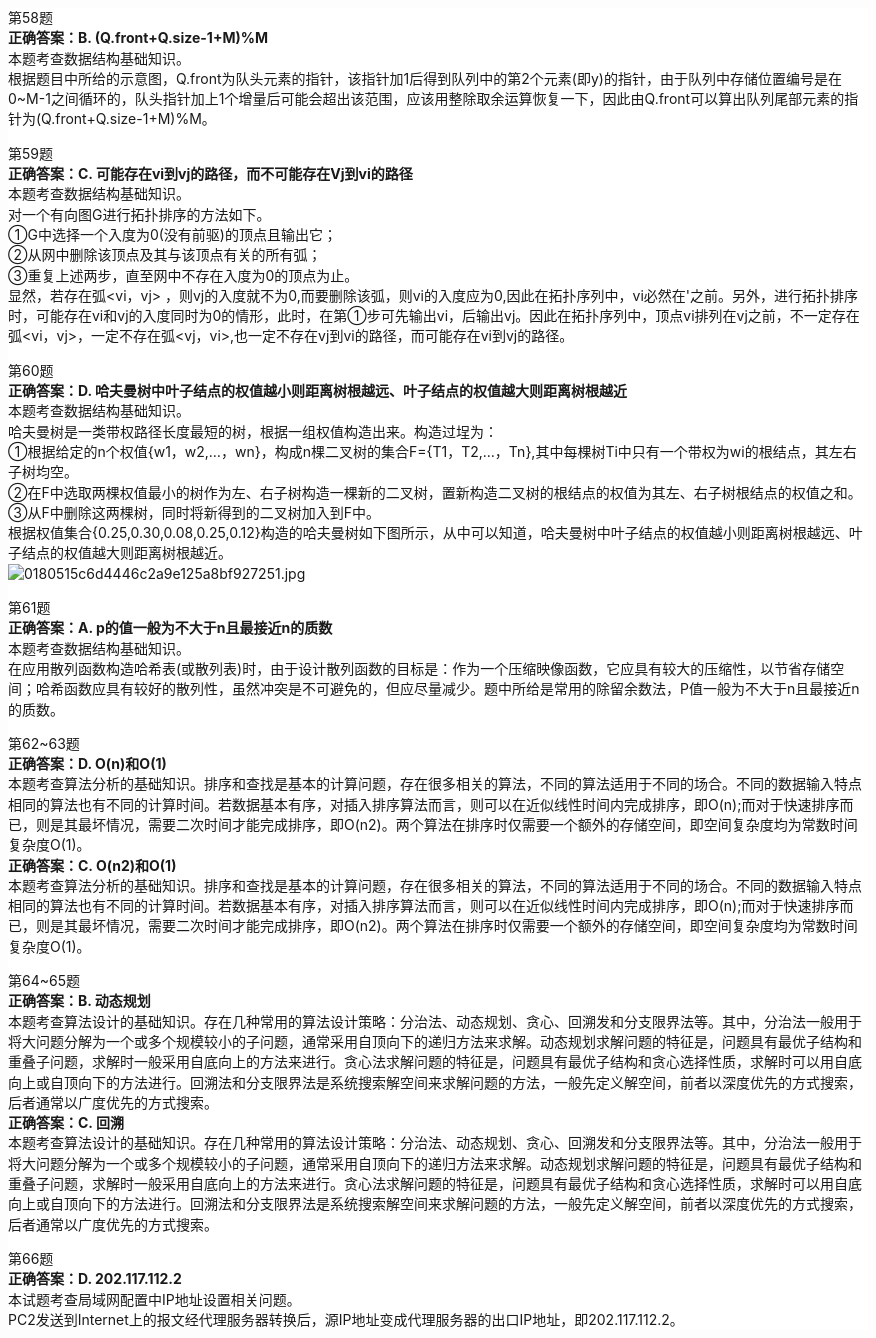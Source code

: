 第58题  
**正确答案：B. (Q.front+Q.size-1+M)%M**  
本题考查数据结构基础知识。  
根据题目中所给的示意图，Q.front为队头元素的指针，该指针加1后得到队列中的第2个元素(即y)的指针，由于队列中存储位置编号是在0~M-1之间循环的，队头指针加上1个增量后可能会超出该范围，应该用整除取余运算恢复一下，因此由Q.front可以算出队列尾部元素的指针为(Q.front+Q.size-1+M)%M。  
  
第59题  
**正确答案：C. 可能存在vi到vj的路径，而不可能存在Vj到vi的路径**  
本题考查数据结构基础知识。  
对一个有向图G进行拓扑排序的方法如下。  
①G中选择一个入度为0(没有前驱)的顶点且输出它；  
②从网中删除该顶点及其与该顶点有关的所有弧；  
③重复上述两步，直至网中不存在入度为0的顶点为止。  
显然，若存在弧&lt;vi，vj&gt; ，则vj的入度就不为0,而要删除该弧，则vi的入度应为0,因此在拓扑序列中，vi必然在'之前。另外，进行拓扑排序时，可能存在vi和vj的入度同时为0的情形，此时，在第①步可先输出vi，后输出vj。因此在拓扑序列中，顶点vi排列在vj之前，不一定存在弧&lt;vi，vj&gt;，一定不存在弧&lt;vj，vi&gt;,也一定不存在vj到vi的路径，而可能存在vi到vj的路径。  
  
第60题  
**正确答案：D. 哈夫曼树中叶子结点的权值越小则距离树根越远、叶子结点的权值越大则距离树根越近**  
本题考查数据结构基础知识。  
哈夫曼树是一类带权路径长度最短的树，根据一组权值构造出来。构造过埕为：  
①根据给定的n个权值\{w1，w2,…，wn\}，构成n棵二叉树的集合F=\{T1，T2,…，Tn\},其中每棵树Ti中只有一个带权为wi的根结点，其左右子树均空。  
②在F中选取两棵权值最小的树作为左、右子树构造一棵新的二叉树，置新构造二叉树的根结点的权值为其左、右子树根结点的权值之和。  
③从F中删除这两棵树，同时将新得到的二叉树加入到F中。  
根据权值集合\{0.25,0.30,0.08,0.25,0.12\}构造的哈夫曼树如下图所示，从中可以知道，哈夫曼树中叶子结点的权值越小则距离树根越远、叶子结点的权值越大则距离树根越近。  
![0180515c6d4446c2a9e125a8bf927251.jpg][]  
  
第61题  
**正确答案：A. p的值一般为不大于n且最接近n的质数**  
本题考查数据结构基础知识。  
在应用散列函数构造哈希表(或散列表)时，由于设计散列函数的目标是：作为一个压缩映像函数，它应具有较大的压缩性，以节省存储空间；哈希函数应具有较好的散列性，虽然冲突是不可避免的，但应尽量减少。题中所给是常用的除留余数法，P值一般为不大于n且最接近n的质数。  
  
第62~63题  
**正确答案：D. O(n)和O(1)**  
本题考查算法分析的基础知识。排序和查找是基本的计算问题，存在很多相关的算法，不同的算法适用于不同的场合。不同的数据输入特点相同的算法也有不同的计算时间。若数据基本有序，对插入排序算法而言，则可以在近似线性时间内完成排序，即O(n);而对于快速排序而已，则是其最坏情况，需要二次时间才能完成排序，即O(n2)。两个算法在排序时仅需要一个额外的存储空间，即空间复杂度均为常数时间复杂度O(1)。  
**正确答案：C. O(n2)和O(1)**  
本题考查算法分析的基础知识。排序和查找是基本的计算问题，存在很多相关的算法，不同的算法适用于不同的场合。不同的数据输入特点相同的算法也有不同的计算时间。若数据基本有序，对插入排序算法而言，则可以在近似线性时间内完成排序，即O(n);而对于快速排序而已，则是其最坏情况，需要二次时间才能完成排序，即O(n2)。两个算法在排序时仅需要一个额外的存储空间，即空间复杂度均为常数时间复杂度O(1)。  
  
第64~65题  
**正确答案：B. 动态规划**  
本题考查算法设计的基础知识。存在几种常用的算法设计策略：分治法、动态规划、贪心、回溯发和分支限界法等。其中，分治法一般用于将大问题分解为一个或多个规模较小的子问题，通常采用自顶向下的递归方法来求解。动态规划求解问题的特征是，问题具有最优子结构和重叠子问题，求解时一般采用自底向上的方法来进行。贪心法求解问题的特征是，问题具有最优子结构和贪心选择性质，求解时可以用自底向上或自顶向下的方法进行。回溯法和分支限界法是系统搜索解空间来求解问题的方法，一般先定义解空间，前者以深度优先的方式搜索，后者通常以广度优先的方式搜索。  
**正确答案：C. 回溯**  
本题考查算法设计的基础知识。存在几种常用的算法设计策略：分治法、动态规划、贪心、回溯发和分支限界法等。其中，分治法一般用于将大问题分解为一个或多个规模较小的子问题，通常采用自顶向下的递归方法来求解。动态规划求解问题的特征是，问题具有最优子结构和重叠子问题，求解时一般采用自底向上的方法来进行。贪心法求解问题的特征是，问题具有最优子结构和贪心选择性质，求解时可以用自底向上或自顶向下的方法进行。回溯法和分支限界法是系统搜索解空间来求解问题的方法，一般先定义解空间，前者以深度优先的方式搜索，后者通常以广度优先的方式搜索。  
  
第66题  
**正确答案：D. 202.117.112.2**  
本试题考查局域网配置中IP地址设置相关问题。  
PC2发送到Internet上的报文经代理服务器转换后，源IP地址变成代理服务器的出口IP地址，即202.117.112.2。  
  

[32479f288d33472690d752048a273ba7.jpg]: https://www.xkxxkx.cn/file/exam/software/软件设计师/综合知识/第4题/32479f288d33472690d752048a273ba7.jpg
[9b0b458bef754f11afa1cab55929b6c6.jpg]: https://www.xkxxkx.cn/file/exam/software/软件设计师/综合知识/第17题/9b0b458bef754f11afa1cab55929b6c6.jpg
[df426e08b8b645778eaef977c61773f6.jpg]: https://www.xkxxkx.cn/file/exam/software/软件设计师/综合知识/第24题/df426e08b8b645778eaef977c61773f6.jpg
[97bd0d01b92f4b199466b25625bf48e5.jpg]: https://www.xkxxkx.cn/file/exam/software/软件设计师/综合知识/第27题/97bd0d01b92f4b199466b25625bf48e5.jpg
[69b9b864e1414bd58719cfeab6154ea9.jpg]: https://www.xkxxkx.cn/file/exam/software/软件设计师/综合知识/第38题/69b9b864e1414bd58719cfeab6154ea9.jpg
[f0e7647e653749c4acfdf7b179a826c3.jpg]: https://www.xkxxkx.cn/file/exam/software/软件设计师/综合知识/第39题/f0e7647e653749c4acfdf7b179a826c3.jpg
[eb7ea20a883c43048620b704be0e611e.jpg]: https://www.xkxxkx.cn/file/exam/software/软件设计师/综合知识/第46题/eb7ea20a883c43048620b704be0e611e.jpg
[7d3e90aecbf04c3ca793e695a04eb75b.jpg]: https://www.xkxxkx.cn/file/exam/software/软件设计师/综合知识/第51题/7d3e90aecbf04c3ca793e695a04eb75b.jpg
[126e80bbc3934943be63c8092359210e.jpg]: https://www.xkxxkx.cn/file/exam/software/软件设计师/综合知识/第58题/126e80bbc3934943be63c8092359210e.jpg
[5c1ad2ab3d1048ca9d43fe4ed2fce2d8.jpg]: https://www.xkxxkx.cn/file/exam/software/软件设计师/综合知识/第66题/5c1ad2ab3d1048ca9d43fe4ed2fce2d8.jpg
[1844c38a66844f2f9979c320092ae045.jpg]: https://www.xkxxkx.cn/file/exam/software/软件设计师/综合知识/第25题/1844c38a66844f2f9979c320092ae045.jpg
[aa91126a10624139a32096da1bac1580.jpg]: https://www.xkxxkx.cn/file/exam/software/软件设计师/综合知识/第25题/aa91126a10624139a32096da1bac1580.jpg
[9447ddc33e91426f98e6e7e8ff9786c6.jpg]: https://www.xkxxkx.cn/file/exam/software/软件设计师/综合知识/第39题/9447ddc33e91426f98e6e7e8ff9786c6.jpg
[3bd1a2e87d2f45a38999c0f73a909baf.jpg]: https://www.xkxxkx.cn/file/exam/software/软件设计师/综合知识/第39题/3bd1a2e87d2f45a38999c0f73a909baf.jpg
[37165ae17e074deeb7e70ea0e59524d0.jpg]: https://www.xkxxkx.cn/file/exam/software/软件设计师/综合知识/第51题/37165ae17e074deeb7e70ea0e59524d0.jpg
[0180515c6d4446c2a9e125a8bf927251.jpg]: https://www.xkxxkx.cn/file/exam/software/软件设计师/综合知识/第60题/0180515c6d4446c2a9e125a8bf927251.jpg